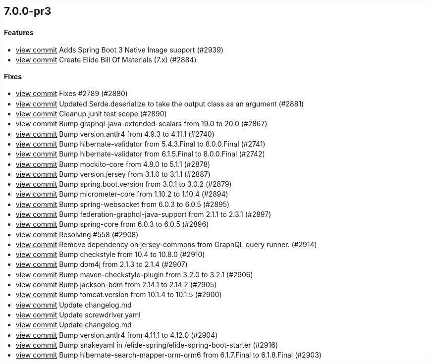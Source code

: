 ## 7.0.0-pr3
**Features**
 * [view commit](https://github.com/yahoo/elide/commit/a6e6995ad7b3a7571ad3120f76924e9b83009ca7) Adds Spring Boot 3 Native Image support (#2939) 
 * [view commit](https://github.com/yahoo/elide/commit/88d0f62d66053a898c700911b659b7c2eb523040) Create Elide Bill Of Materials (7.x) (#2884) 

**Fixes**
 * [view commit](https://github.com/yahoo/elide/commit/752c41128b4c9cf2bda586da14fae0052b63b81d) Fixes #2789 (#2880) 
 * [view commit](https://github.com/yahoo/elide/commit/169a46895ad09e7450d55688a3d37aa3c4b289ef) Updated Serde.deserialize to take the output class as an argument (#2881) 
 * [view commit](https://github.com/yahoo/elide/commit/273f7c3f1d524512443c56fca0942bf162404b03) Cleanup junit test scope (#2890) 
 * [view commit](https://github.com/yahoo/elide/commit/b2a21954c60a89910bf73a1fa644f2272ec7e295) Bump graphql-java-extended-scalars from 19.0 to 20.0 (#2867) 
 * [view commit](https://github.com/yahoo/elide/commit/b4c120e0cbf1a536c84927cf5f6f2d5a871deaab) Bump version.antlr4 from 4.9.3 to 4.11.1 (#2740) 
 * [view commit](https://github.com/yahoo/elide/commit/4157ca8dd7680a93db0f968fe186b962ca40419a) Bump hibernate-validator from 5.4.3.Final to 8.0.0.Final (#2741) 
 * [view commit](https://github.com/yahoo/elide/commit/b49551e42d87ad9571f923c4dcd31caf1fe6dd9b) Bump hibernate-validator from 6.1.5.Final to 8.0.0.Final (#2742) 
 * [view commit](https://github.com/yahoo/elide/commit/c4246274ea4718b3307ce0783ab0238ccdf5d880) Bump mockito-core from 4.8.0 to 5.1.1 (#2878) 
 * [view commit](https://github.com/yahoo/elide/commit/846f417120ca219da7008b7e51194cbcbb7f965c) Bump version.jersey from 3.1.0 to 3.1.1 (#2887) 
 * [view commit](https://github.com/yahoo/elide/commit/d397cfe74e4af5c45d6ad688e8fab01df930d952) Bump spring.boot.version from 3.0.1 to 3.0.2 (#2879) 
 * [view commit](https://github.com/yahoo/elide/commit/420cad99f0be4dcd38e4a5dd390d87ba879846d3) Bump micrometer-core from 1.10.2 to 1.10.4 (#2894) 
 * [view commit](https://github.com/yahoo/elide/commit/95d7b092a39daf39b60850be9dd295fd035c7cc3) Bump spring-websocket from 6.0.3 to 6.0.5 (#2895) 
 * [view commit](https://github.com/yahoo/elide/commit/93208311fea3603572cf8d4dd3039a88edcf83cb) Bump federation-graphql-java-support from 2.1.1 to 2.3.1 (#2897) 
 * [view commit](https://github.com/yahoo/elide/commit/cbc2cbcb876eca5c588f44d381da8a0556a9bc11) Bump spring-core from 6.0.3 to 6.0.5 (#2896) 
 * [view commit](https://github.com/yahoo/elide/commit/abe0f995c3c901a23e3d3aab774bd6a8fa398bec) Resolving #558 (#2908) 
 * [view commit](https://github.com/yahoo/elide/commit/20f2153c9bac6413b28a0fbaf1dd580aca8c6395) Remove dependency on jersey-commons from GraphQL query runner. (#2914) 
 * [view commit](https://github.com/yahoo/elide/commit/79c9ca5b32a47b1a0dcef9d6fe0b1763c8008c13) Bump checkstyle from 10.4 to 10.8.0 (#2910) 
 * [view commit](https://github.com/yahoo/elide/commit/7ea21242e2032b4b3de5f7406bc334f4032a9bf5) Bump dom4j from 2.1.3 to 2.1.4 (#2907) 
 * [view commit](https://github.com/yahoo/elide/commit/26f51136ce94577d54d0ada4c90c2740a10b1b0f) Bump maven-checkstyle-plugin from 3.2.0 to 3.2.1 (#2906) 
 * [view commit](https://github.com/yahoo/elide/commit/1e9d4d7075423ad977c259b6b8831a599c1e086c) Bump jackson-bom from 2.14.1 to 2.14.2 (#2905) 
 * [view commit](https://github.com/yahoo/elide/commit/25ac65552a20c9090694ccba2e65990891a0e799) Bump tomcat.version from 10.1.4 to 10.1.5 (#2900) 
 * [view commit](https://github.com/yahoo/elide/commit/f43e6345694cd58c2b39cbdd4efe29f58e99ab94) Update changelog.md 
 * [view commit](https://github.com/yahoo/elide/commit/3a5fd0dfe986f01075d98d21f7db0215d2ba3d9e) Update screwdriver.yaml 
 * [view commit](https://github.com/yahoo/elide/commit/a6cd6cb4273ce0c7fd8c8ef9a000a71abb86f0be) Update changelog.md 
 * [view commit](https://github.com/yahoo/elide/commit/bb125e4651cc22b5072ef9eeeb77cd8a6d616165) Bump version.antlr4 from 4.11.1 to 4.12.0 (#2904) 
 * [view commit](https://github.com/yahoo/elide/commit/cae4b6c0952209fb26a672cbd84431547d5042d0) Bump snakeyaml in /elide-spring/elide-spring-boot-starter (#2916) 
 * [view commit](https://github.com/yahoo/elide/commit/fa1f6e95a5e38f9dd8e0dccb519e2a3fb1f25a9d) Bump hibernate-search-mapper-orm-orm6 from 6.1.7.Final to 6.1.8.Final (#2903) 